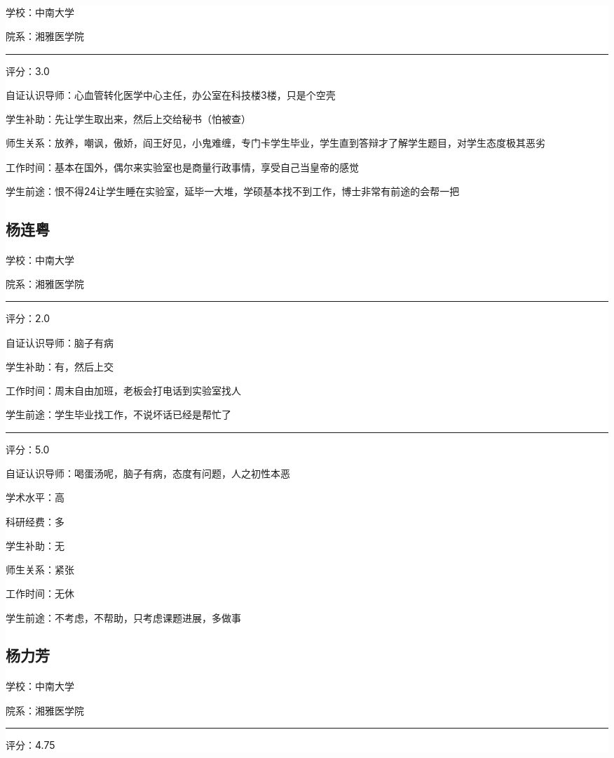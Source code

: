 学校：中南大学

院系：湘雅医学院

* * *

评分：3.0

自证认识导师：心血管转化医学中心主任，办公室在科技楼3楼，只是个空壳

学生补助：先让学生取出来，然后上交给秘书（怕被查）

师生关系：放养，嘲讽，傲娇，阎王好见，小鬼难缠，专门卡学生毕业，学生直到答辩才了解学生题目，对学生态度极其恶劣

工作时间：基本在国外，偶尔来实验室也是商量行政事情，享受自己当皇帝的感觉

学生前途：恨不得24让学生睡在实验室，延毕一大堆，学硕基本找不到工作，博士非常有前途的会帮一把

## 杨连粤

学校：中南大学

院系：湘雅医学院

* * *

评分：2.0

自证认识导师：脑子有病

学生补助：有，然后上交

工作时间：周末自由加班，老板会打电话到实验室找人

学生前途：学生毕业找工作，不说坏话已经是帮忙了

* * *

评分：5.0

自证认识导师：喝蛋汤呢，脑子有病，态度有问题，人之初性本恶

学术水平：高

科研经费：多

学生补助：无

师生关系：紧张

工作时间：无休

学生前途：不考虑，不帮助，只考虑课题进展，多做事

## 杨力芳

学校：中南大学

院系：湘雅医学院

* * *

评分：4.75
